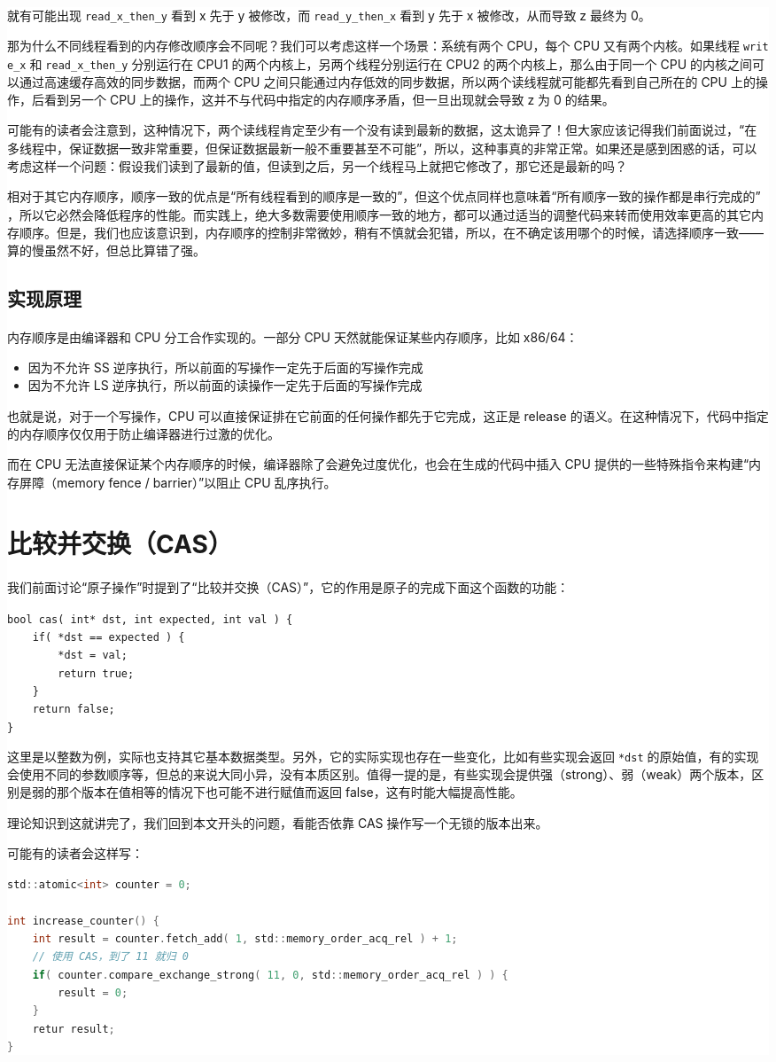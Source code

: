 就有可能出现 `read_x_then_y`  看到 x 先于 y 被修改，而 `read_y_then_x`  看到 y 先于 x 被修改，从而导致 z 最终为 0。

那为什么不同线程看到的内存修改顺序会不同呢？我们可以考虑这样一个场景：系统有两个 CPU，每个 CPU 又有两个内核。如果线程 `write_x` 和 `read_x_then_y` 分别运行在 CPU1 的两个内核上，另两个线程分别运行在 CPU2 的两个内核上，那么由于同一个 CPU 的内核之间可以通过高速缓存高效的同步数据，而两个 CPU 之间只能通过内存低效的同步数据，所以两个读线程就可能都先看到自己所在的 CPU 上的操作，后看到另一个 CPU 上的操作，这并不与代码中指定的内存顺序矛盾，但一旦出现就会导致 z 为 0 的结果。

可能有的读者会注意到，这种情况下，两个读线程肯定至少有一个没有读到最新的数据，这太诡异了！但大家应该记得我们前面说过，“在多线程中，保证数据一致非常重要，但保证数据最新一般不重要甚至不可能”，所以，这种事真的非常正常。如果还是感到困惑的话，可以考虑这样一个问题：假设我们读到了最新的值，但读到之后，另一个线程马上就把它修改了，那它还是最新的吗？

相对于其它内存顺序，顺序一致的优点是“所有线程看到的顺序是一致的”，但这个优点同样也意味着“所有顺序一致的操作都是串行完成的” ，所以它必然会降低程序的性能。而实践上，绝大多数需要使用顺序一致的地方，都可以通过适当的调整代码来转而使用效率更高的其它内存顺序。但是，我们也应该意识到，内存顺序的控制非常微妙，稍有不慎就会犯错，所以，在不确定该用哪个的时候，请选择顺序一致——算的慢虽然不好，但总比算错了强。

## 实现原理

内存顺序是由编译器和 CPU 分工合作实现的。一部分 CPU 天然就能保证某些内存顺序，比如 x86/64：

* 因为不允许 SS 逆序执行，所以前面的写操作一定先于后面的写操作完成
* 因为不允许 LS 逆序执行，所以前面的读操作一定先于后面的写操作完成

也就是说，对于一个写操作，CPU 可以直接保证排在它前面的任何操作都先于它完成，这正是 release 的语义。在这种情况下，代码中指定的内存顺序仅仅用于防止编译器进行过激的优化。

而在 CPU 无法直接保证某个内存顺序的时候，编译器除了会避免过度优化，也会在生成的代码中插入 CPU 提供的一些特殊指令来构建“内存屏障（memory fence / barrier）”以阻止 CPU 乱序执行。

# 比较并交换（CAS）

我们前面讨论“原子操作”时提到了“比较并交换（CAS）”，它的作用是原子的完成下面这个函数的功能：

```
bool cas( int* dst, int expected, int val ) {
    if( *dst == expected ) {
        *dst = val;
        return true;
    }
    return false;
}
```

这里是以整数为例，实际也支持其它基本数据类型。另外，它的实际实现也存在一些变化，比如有些实现会返回 `*dst` 的原始值，有的实现会使用不同的参数顺序等，但总的来说大同小异，没有本质区别。值得一提的是，有些实现会提供强（strong）、弱（weak）两个版本，区别是弱的那个版本在值相等的情况下也可能不进行赋值而返回 false，这有时能大幅提高性能。

理论知识到这就讲完了，我们回到本文开头的问题，看能否依靠 CAS 操作写一个无锁的版本出来。

可能有的读者会这样写：

```c
std::atomic<int> counter = 0;

int increase_counter() {
    int result = counter.fetch_add( 1, std::memory_order_acq_rel ) + 1;
    // 使用 CAS，到了 11 就归 0
    if( counter.compare_exchange_strong( 11, 0, std::memory_order_acq_rel ) ) {
        result = 0;
    }
    retur result;
}
```
